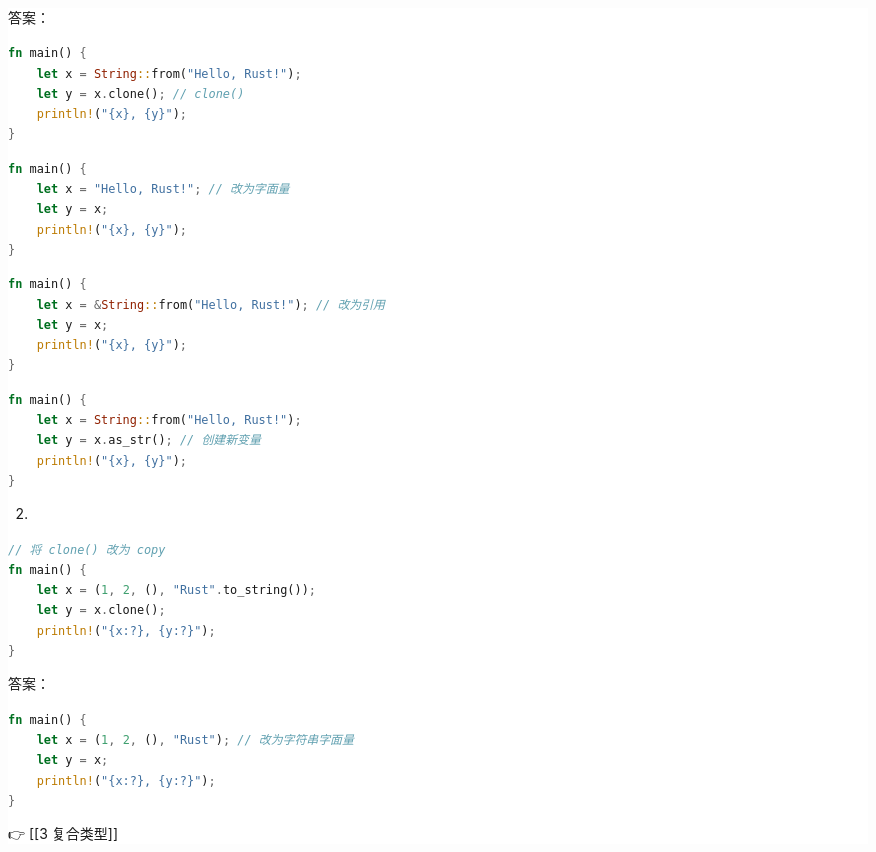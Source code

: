 答案：

```rust
fn main() {
    let x = String::from("Hello, Rust!");
    let y = x.clone(); // clone()
    println!("{x}, {y}");
}
```

```rust
fn main() {
    let x = "Hello, Rust!"; // 改为字面量
    let y = x;
    println!("{x}, {y}");
}
```

```rust
fn main() {
    let x = &String::from("Hello, Rust!"); // 改为引用
    let y = x;
    println!("{x}, {y}");
}
```

```rust
fn main() {
    let x = String::from("Hello, Rust!");
    let y = x.as_str(); // 创建新变量
    println!("{x}, {y}");
}
```

2. 

```rust
// 将 clone() 改为 copy
fn main() {
    let x = (1, 2, (), "Rust".to_string());
    let y = x.clone();
    println!("{x:?}, {y:?}");
}
```

答案：

```rust
fn main() {
    let x = (1, 2, (), "Rust"); // 改为字符串字面量
    let y = x;
    println!("{x:?}, {y:?}");
}
```

👉 [[3 复合类型]]